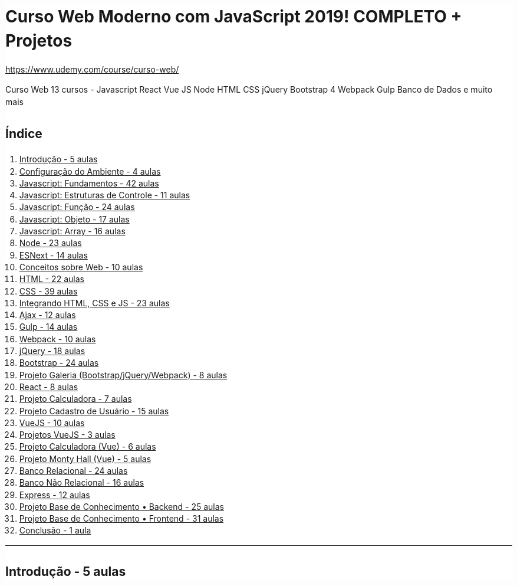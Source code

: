 # Curso Web Moderno com JavaScript 2019! COMPLETO + Projetos

<https://www.udemy.com/course/curso-web/>

Curso Web 13 cursos - Javascript React Vue JS Node HTML CSS jQuery Bootstrap 4 Webpack Gulp Banco de Dados e muito mais

## <a name="indice">Índice</a>

1. [Introdução - 5 aulas](#parte1)
2. [Configuração do Ambiente - 4 aulas](#parte2)
3. [Javascript: Fundamentos - 42 aulas](#parte3)
4. [Javascript: Estruturas de Controle - 11 aulas](#parte4)
5. [Javascript: Função - 24 aulas](#parte5)
6. [Javascript: Objeto - 17 aulas](#parte6)
7. [Javascript: Array - 16 aulas](#parte7)
8. [Node - 23 aulas](#parte8)
9. [ESNext - 14 aulas](#parte9)
10. [Conceitos sobre Web - 10 aulas](#parte10)
11. [HTML - 22 aulas](#parte11)
12. [CSS - 39 aulas](#parte12)
13. [Integrando HTML, CSS e JS - 23 aulas](#parte13)
14. [Ajax - 12 aulas](#parte14)
15. [Gulp - 14 aulas](#parte15)
16. [Webpack - 10 aulas](#parte16)
17. [jQuery - 18 aulas](#parte17)
18. [Bootstrap - 24 aulas](#parte18)
19. [Projeto Galeria (Bootstrap/jQuery/Webpack) - 8 aulas](#parte19)
20. [React - 8 aulas](#parte20)
21. [Projeto Calculadora - 7 aulas](#parte21)
22. [Projeto Cadastro de Usuário - 15 aulas](#parte22)
23. [VueJS - 10 aulas](#parte23)
24. [Projetos VueJS - 3 aulas](#parte24)
25. [Projeto Calculadora (Vue) - 6 aulas](#parte25)
26. [Projeto Monty Hall (Vue) - 5 aulas](#parte26)
27. [Banco Relacional - 24 aulas](#parte27)
28. [Banco Não Relacional - 16 aulas](#parte28)
29. [Express - 12 aulas](#parte29)
30. [Projeto Base de Conhecimento • Backend - 25 aulas](#parte30)
31. [Projeto Base de Conhecimento • Frontend - 31 aulas](#parte31)
32. [Conclusão - 1 aula](#parte32)

---

## <a name="parte1">Introdução - 5 aulas</a>
